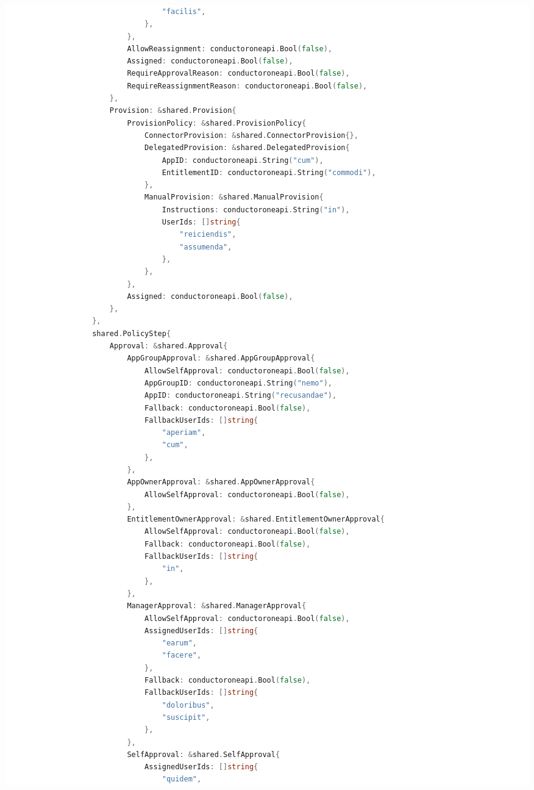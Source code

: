 ```go
                                    "facilis",
                                },
                            },
                            AllowReassignment: conductoroneapi.Bool(false),
                            Assigned: conductoroneapi.Bool(false),
                            RequireApprovalReason: conductoroneapi.Bool(false),
                            RequireReassignmentReason: conductoroneapi.Bool(false),
                        },
                        Provision: &shared.Provision{
                            ProvisionPolicy: &shared.ProvisionPolicy{
                                ConnectorProvision: &shared.ConnectorProvision{},
                                DelegatedProvision: &shared.DelegatedProvision{
                                    AppID: conductoroneapi.String("cum"),
                                    EntitlementID: conductoroneapi.String("commodi"),
                                },
                                ManualProvision: &shared.ManualProvision{
                                    Instructions: conductoroneapi.String("in"),
                                    UserIds: []string{
                                        "reiciendis",
                                        "assumenda",
                                    },
                                },
                            },
                            Assigned: conductoroneapi.Bool(false),
                        },
                    },
                    shared.PolicyStep{
                        Approval: &shared.Approval{
                            AppGroupApproval: &shared.AppGroupApproval{
                                AllowSelfApproval: conductoroneapi.Bool(false),
                                AppGroupID: conductoroneapi.String("nemo"),
                                AppID: conductoroneapi.String("recusandae"),
                                Fallback: conductoroneapi.Bool(false),
                                FallbackUserIds: []string{
                                    "aperiam",
                                    "cum",
                                },
                            },
                            AppOwnerApproval: &shared.AppOwnerApproval{
                                AllowSelfApproval: conductoroneapi.Bool(false),
                            },
                            EntitlementOwnerApproval: &shared.EntitlementOwnerApproval{
                                AllowSelfApproval: conductoroneapi.Bool(false),
                                Fallback: conductoroneapi.Bool(false),
                                FallbackUserIds: []string{
                                    "in",
                                },
                            },
                            ManagerApproval: &shared.ManagerApproval{
                                AllowSelfApproval: conductoroneapi.Bool(false),
                                AssignedUserIds: []string{
                                    "earum",
                                    "facere",
                                },
                                Fallback: conductoroneapi.Bool(false),
                                FallbackUserIds: []string{
                                    "doloribus",
                                    "suscipit",
                                },
                            },
                            SelfApproval: &shared.SelfApproval{
                                AssignedUserIds: []string{
                                    "quidem",
```